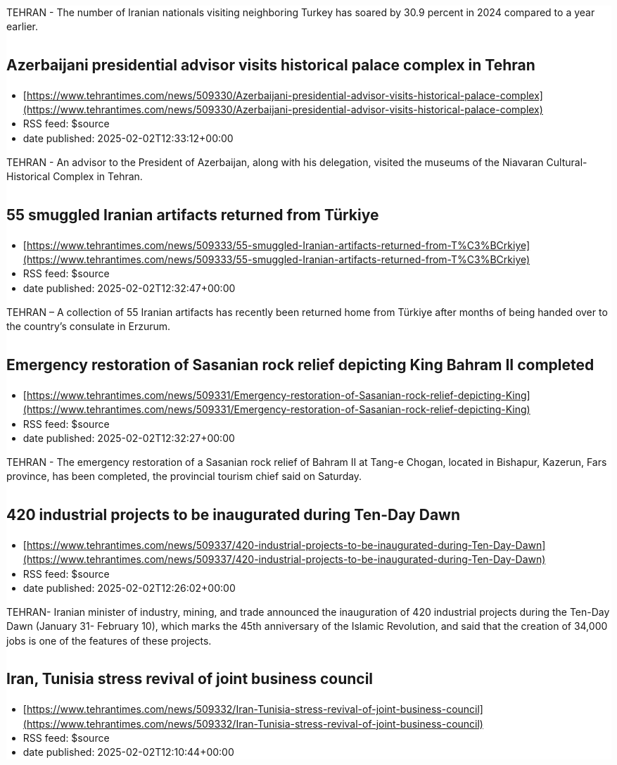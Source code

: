 TEHRAN - The number of Iranian nationals visiting neighboring Turkey has soared by 30.9 percent in 2024 compared to a year earlier.

## Azerbaijani presidential advisor visits historical palace complex in Tehran
 - [https://www.tehrantimes.com/news/509330/Azerbaijani-presidential-advisor-visits-historical-palace-complex](https://www.tehrantimes.com/news/509330/Azerbaijani-presidential-advisor-visits-historical-palace-complex)
 - RSS feed: $source
 - date published: 2025-02-02T12:33:12+00:00

TEHRAN - An advisor to the President of Azerbaijan, along with his delegation, visited the museums of the Niavaran Cultural-Historical Complex in Tehran.

## 55 smuggled Iranian artifacts returned from Türkiye
 - [https://www.tehrantimes.com/news/509333/55-smuggled-Iranian-artifacts-returned-from-T%C3%BCrkiye](https://www.tehrantimes.com/news/509333/55-smuggled-Iranian-artifacts-returned-from-T%C3%BCrkiye)
 - RSS feed: $source
 - date published: 2025-02-02T12:32:47+00:00

TEHRAN – A collection of 55 Iranian artifacts has recently been returned home from Türkiye after months of being handed over to the country’s consulate in Erzurum.

## Emergency restoration of Sasanian rock relief depicting King Bahram II completed
 - [https://www.tehrantimes.com/news/509331/Emergency-restoration-of-Sasanian-rock-relief-depicting-King](https://www.tehrantimes.com/news/509331/Emergency-restoration-of-Sasanian-rock-relief-depicting-King)
 - RSS feed: $source
 - date published: 2025-02-02T12:32:27+00:00

TEHRAN - The emergency restoration of a Sasanian rock relief of Bahram II at Tang-e Chogan, located in Bishapur, Kazerun, Fars province, has been completed, the provincial tourism chief said on Saturday.

## 420 industrial projects to be inaugurated during Ten-Day Dawn
 - [https://www.tehrantimes.com/news/509337/420-industrial-projects-to-be-inaugurated-during-Ten-Day-Dawn](https://www.tehrantimes.com/news/509337/420-industrial-projects-to-be-inaugurated-during-Ten-Day-Dawn)
 - RSS feed: $source
 - date published: 2025-02-02T12:26:02+00:00

TEHRAN- Iranian minister of industry, mining, and trade announced the inauguration of 420 industrial projects during the Ten-Day Dawn (January 31- February 10), which marks the 45th anniversary of the Islamic Revolution, and said that the creation of 34,000 jobs is one of the features of these projects.

## Iran, Tunisia stress revival of joint business council
 - [https://www.tehrantimes.com/news/509332/Iran-Tunisia-stress-revival-of-joint-business-council](https://www.tehrantimes.com/news/509332/Iran-Tunisia-stress-revival-of-joint-business-council)
 - RSS feed: $source
 - date published: 2025-02-02T12:10:44+00:00
